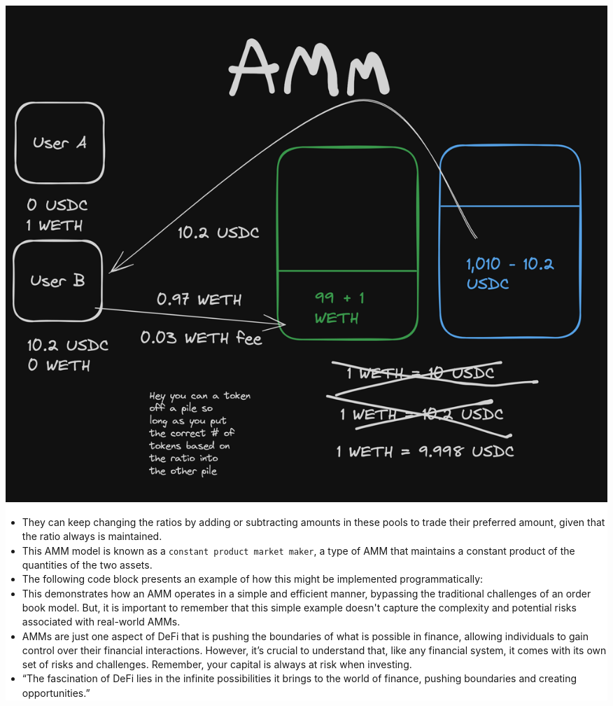![amm-final](../images/diagrams/final-amm.png)
  
- They can keep changing the ratios by adding or subtracting amounts in these pools to trade their preferred amount, given that the ratio always is maintained. 
- This AMM model is known as a `constant product market maker`, a type of AMM that maintains a constant product of the quantities of the two assets.
- The following code block presents an example of how this might be implemented programmatically:
- This demonstrates how an AMM operates in a simple and efficient manner, bypassing the traditional challenges of an order book model. But, it is important to remember that this simple example doesn't capture the complexity and potential risks associated with real-world AMMs.
- AMMs are just one aspect of DeFi that is pushing the boundaries of what is possible in finance, allowing individuals to gain control over their financial interactions. However, it’s crucial to understand that, like any financial system, it comes with its own set of risks and challenges. Remember, your capital is always at risk when investing.
- “The fascination of DeFi lies in the infinite possibilities it brings to the world of finance, pushing boundaries and creating opportunities.”
